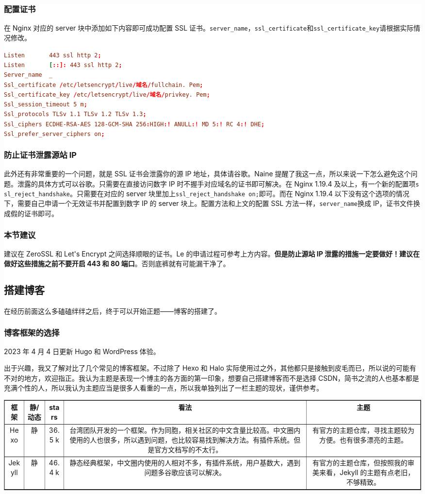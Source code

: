 ### 配置证书

在 Nginx 对应的 server 块中添加如下内容即可成功配置 SSL 证书。`server_name`，`ssl_certificate`和`ssl_certificate_key`请根据实际情况修改。

```conf
Listen       443 ssl http 2;
Listen       [::]: 443 ssl http 2;
Server_name  _
Ssl_certificate /etc/letsencrypt/live/域名/fullchain. Pem;
Ssl_certificate_key /etc/letsencrypt/live/域名/privkey. Pem;
Ssl_session_timeout 5 m;
Ssl_protocols TLSv 1.1 TLSv 1.2 TLSv 1.3;
Ssl_ciphers ECDHE-RSA-AES 128-GCM-SHA 256:HIGH:! ANULL:! MD 5:! RC 4:! DHE;
Ssl_prefer_server_ciphers on;
```

### 防止证书泄露源站 IP

此外还有非常重要的一个问题，就是 SSL 证书会泄露你的源 IP 地址，具体请谷歌。Naine 提醒了我这一点，所以来说一下怎么避免这个问题。泄露的具体方式可以谷歌。只需要在直接访问数字 IP 时不握手对应域名的证书即可解决。在 Nginx 1.19.4 及以上，有一个新的配置项`ssl_reject_handshake`。只需要在对应的 server 块里加上`ssl_reject_handshake on;`即可。而在 Nginx 1.19.4 以下没有这个选项的情况下，需要自己申请一个无效证书并配置到数字 IP 的 server 块上。配置方法和上文的配置 SSL 方法一样，`server_name`换成 IP，证书文件换成假的证书即可。

### 本节建议

建议在 ZeroSSL 和 Let's Encrypt 之间选择顺眼的证书。Le 的申请过程可参考上方内容。**但是防止源站 IP 泄露的措施一定要做好！建议在做好这些措施之前不要开启 443 和 80 端口**。否则底裤就有可能漏干净了。

## 搭建博客

在经历前面这么多磕磕绊绊之后，终于可以开始正题——博客的搭建了。

### 博客框架的选择

2023 年 4 月 4 日更新 Hugo 和 WordPress 体验。

出于兴趣，我又了解对比了几个常见的博客框架。不过除了 Hexo 和 Halo 实际使用过之外，其他都只是接触到皮毛而已，所以说的可能有不对的地方，欢迎指正。我认为主题是表现一个博主的各方面的第一印象，想要自己搭建博客而不是选择 CSDN，简书之流的人也基本都是充满个性的人，所以我认为主题应当是很多人看重的一点，所以我单独列出了一栏主题的现状，谨供参考。

<table border="1" cellspacing="0">
    <thead>
        <tr>
            <th>框架</th>
            <th>静/动态</th>
            <th>stars</th>
            <th>看法</th>
            <th>主题</th>
        </tr>
    </thead>
    <tbody align="center">
        <tr>
            <td>Hexo</td>
            <td>静</td>
            <td>36.5 k</td>
            <td>台湾团队开发的一个框架。作为同胞，相关社区的中文含量比较高。中文圈内使用的人也很多，所以遇到问题，也比较容易找到解决方法。有插件系统。但是官方文档写的不太行。</td>
            <td>有官方的主题仓库，寻找主题较为方便。也有很多漂亮的主题。</td>
        </tr>
        <tr>
            <td>Jekyll</td>
            <td>静</td>
            <td>46.4 k</td>
            <td>静态经典框架，中文圈内使用的人相对不多，有插件系统，用户基数大，遇到问题多谷歌应该可以解决。</td>
            <td>有官方的主题仓库，但按照我的审美来看，Jekyll 的主题有点老旧，不够精致。</td>
        </tr>

[naine]: https://naine.cc